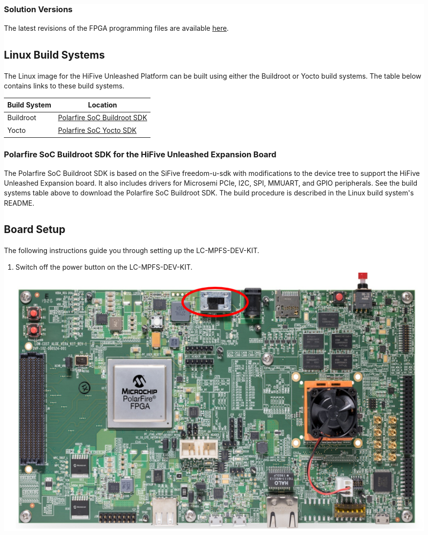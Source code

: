 ### Solution Versions

The latest revisions of the FPGA programming files are available [here](http://soc.microsemi.com/download/rsc/?f=Libero_Project_LC-MPFS-DEV-KIT).

## Linux Build Systems

The Linux image for the HiFive Unleashed Platform can be built using either the Buildroot or Yocto build systems. The table below contains links to these build systems.

| Build System | Location                                                                                                   |
| ------------ | ---------------------------------------------------------------------------------------------------------- |
| Buildroot    | [Polarfire SoC Buildroot SDK](https://mi-v-ecosystem.github.io/redirects/repo-polarfire-soc-buildroot-sdk) |
| Yocto        | [Polarfire SoC Yocto SDK](https://mi-v-ecosystem.github.io/redirects/repo-meta-polarfire-soc-yocto-bsp)    |

### Polarfire SoC Buildroot SDK for the HiFive Unleashed Expansion Board

The Polarfire SoC Buildroot SDK is based on the SiFive freedom-u-sdk with modifications to the
device tree to support the HiFive Unleashed Expansion board. It also includes drivers for Microsemi
PCIe, I2C, SPI, MMUART, and GPIO peripherals. See the build systems table above to download the Polarfire SoC Buildroot SDK.
The build procedure is described in the Linux build system's README.

## Board Setup

The following instructions guide you through setting up the LC-MPFS-DEV-KIT.

1. Switch off the power button on the LC-MPFS-DEV-KIT.  
      ![Power Button](images/Power_On.PNG)
